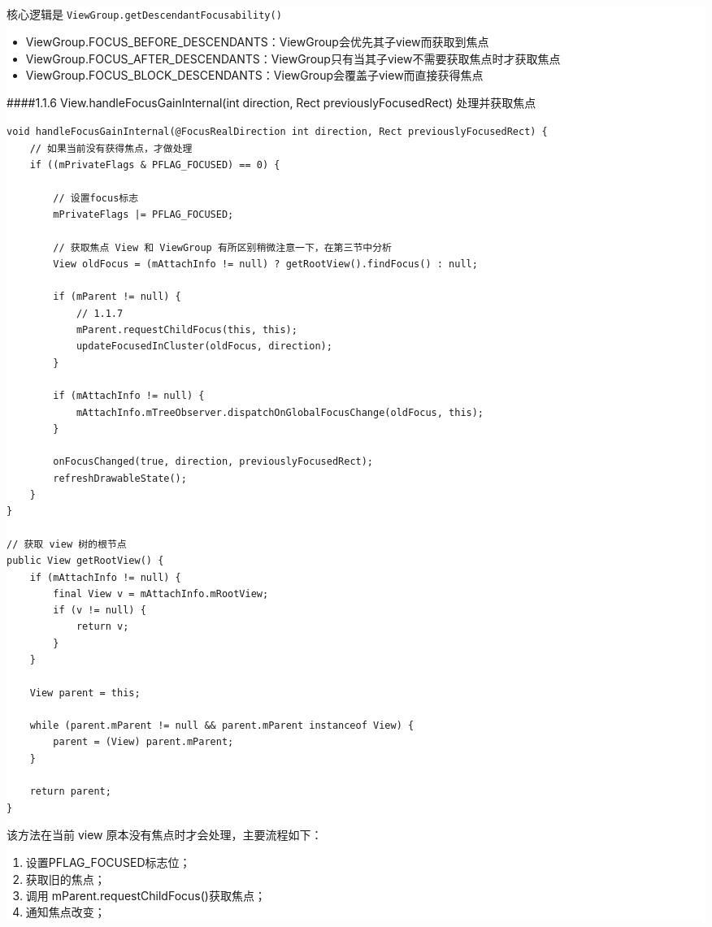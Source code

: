 核心逻辑是 `ViewGroup.getDescendantFocusability()` 

- ViewGroup.FOCUS_BEFORE_DESCENDANTS：ViewGroup会优先其子view而获取到焦点
- ViewGroup.FOCUS_AFTER_DESCENDANTS：ViewGroup只有当其子view不需要获取焦点时才获取焦点
- ViewGroup.FOCUS_BLOCK_DESCENDANTS：ViewGroup会覆盖子view而直接获得焦点

####1.1.6 View.handleFocusGainInternal(int direction, Rect previouslyFocusedRect) 处理并获取焦点

	void handleFocusGainInternal(@FocusRealDirection int direction, Rect previouslyFocusedRect) {
		// 如果当前没有获得焦点，才做处理
        if ((mPrivateFlags & PFLAG_FOCUSED) == 0) {
			
			// 设置focus标志
            mPrivateFlags |= PFLAG_FOCUSED;

			// 获取焦点 View 和 ViewGroup 有所区别稍微注意一下，在第三节中分析
            View oldFocus = (mAttachInfo != null) ? getRootView().findFocus() : null;

            if (mParent != null) {
				// 1.1.7
                mParent.requestChildFocus(this, this);
                updateFocusedInCluster(oldFocus, direction);
            }

            if (mAttachInfo != null) {
                mAttachInfo.mTreeObserver.dispatchOnGlobalFocusChange(oldFocus, this);
            }

            onFocusChanged(true, direction, previouslyFocusedRect);
            refreshDrawableState();
        }
    }

	// 获取 view 树的根节点
	public View getRootView() {
        if (mAttachInfo != null) {
            final View v = mAttachInfo.mRootView;
            if (v != null) {
                return v;
            }
        }

        View parent = this;

        while (parent.mParent != null && parent.mParent instanceof View) {
            parent = (View) parent.mParent;
        }

        return parent;
    }

该方法在当前 view 原本没有焦点时才会处理，主要流程如下：

1. 设置PFLAG_FOCUSED标志位；
1. 获取旧的焦点；
1. 调用 mParent.requestChildFocus()获取焦点；
1. 通知焦点改变；
